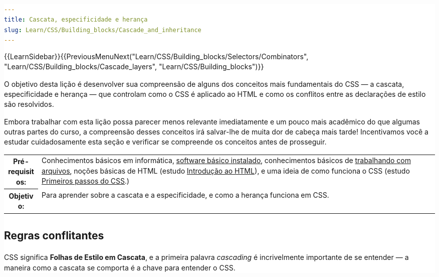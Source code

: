 ```yaml
---
title: Cascata, especificidade e herança
slug: Learn/CSS/Building_blocks/Cascade_and_inheritance
---
```


{{LearnSidebar}}{{PreviousMenuNext("Learn/CSS/Building_blocks/Selectors/Combinators", "Learn/CSS/Building_blocks/Cascade_layers", "Learn/CSS/Building_blocks")}}

O objetivo desta lição é desenvolver sua compreensão de alguns dos conceitos mais fundamentais do CSS — a cascata, especificidade e herança — que controlam como o CSS é aplicado ao HTML e como os conflitos entre as declarações de estilo são resolvidos.

Embora trabalhar com esta lição possa parecer menos relevante imediatamente e um pouco mais acadêmico do que algumas outras partes do curso, a compreensão desses conceitos irá salvar-lhe de muita dor de cabeça mais tarde! Incentivamos você a estudar cuidadosamente esta seção e verificar se compreende os conceitos antes de prosseguir.

<table>
  <tbody>
    <tr>
      <th scope="row">Pré-requisitos:</th>
      <td>
        Conhecimentos básicos em informática,
        <a
          href="/pt-BR/docs/Learn/Getting_started_with_the_web/Installing_basic_software"
          >software básico instalado</a
        >, conhecimentos básicos de
        <a
          href="/pt-BR/docs/Learn/Getting_started_with_the_web/Dealing_with_files"
          >trabalhando com arquivos</a
        >, noções básicas de HTML (estudo
        <a href="/pt-BR/docs/Learn/HTML/Introduction_to_HTML"
          >Introdução ao HTML</a
         >), e uma ideia de como funciona o CSS (estudo
        <a href="/pt-BR/docs/Learn/CSS/First_steps">Primeiros passos do CSS</a>.)
      </td>
    </tr>
    <tr>
      <th scope="row">Objetivo:</th>
      <td>
        Para aprender sobre a cascata e a especificidade, e como a herança funciona em
        CSS.
      </td>
    </tr>
  </tbody>
</table>

## Regras conflitantes

CSS significa **Folhas de Estilo em Cascata**, e a primeira palavra _cascading_ é incrivelmente importante de se entender — a maneira como a cascata se comporta é a chave para entender o CSS.
